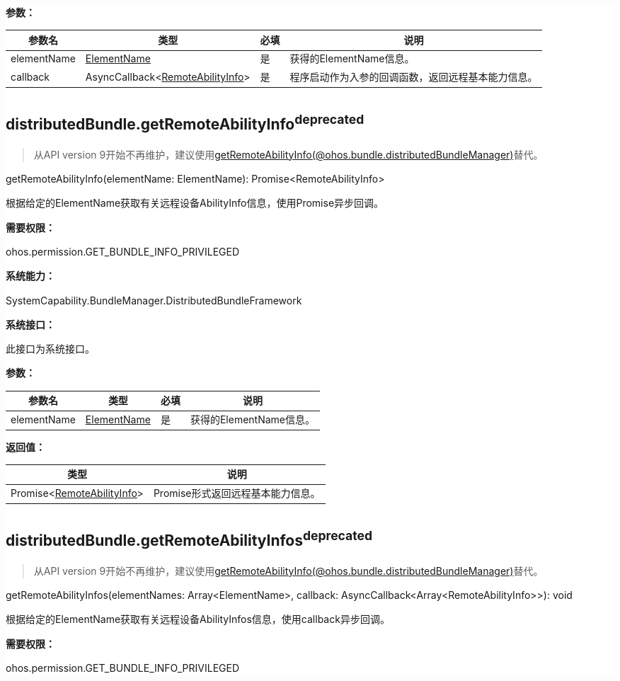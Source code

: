 **参数：**

| 参数名      | 类型                                                         | 必填 | 说明                                               |
| ----------- | ------------------------------------------------------------ | ---- | -------------------------------------------------- |
| elementName | [ElementName](js-apis-bundle-ElementName.md)                 | 是   | 获得的ElementName信息。                            |
| callback    | AsyncCallback<[RemoteAbilityInfo](js-apis-bundle-remoteAbilityInfo-sys.md)> | 是   | 程序启动作为入参的回调函数，返回远程基本能力信息。 |



## distributedBundle.getRemoteAbilityInfo<sup>deprecated<sup>

> 从API version 9开始不再维护，建议使用[getRemoteAbilityInfo(@ohos.bundle.distributedBundleManager)](js-apis-distributedBundleManager-sys.md)替代。

getRemoteAbilityInfo(elementName: ElementName): Promise&lt;RemoteAbilityInfo&gt;

根据给定的ElementName获取有关远程设备AbilityInfo信息，使用Promise异步回调。

**需要权限：**

ohos.permission.GET_BUNDLE_INFO_PRIVILEGED

**系统能力：**

SystemCapability.BundleManager.DistributedBundleFramework

**系统接口：**

此接口为系统接口。

**参数：**

| 参数名      | 类型                                         | 必填 | 说明                    |
| ----------- | -------------------------------------------- | ---- | ----------------------- |
| elementName | [ElementName](js-apis-bundle-ElementName.md) | 是   | 获得的ElementName信息。 |

**返回值：**

| 类型                                                         | 说明                              |
| ------------------------------------------------------------ | --------------------------------- |
| Promise\<[RemoteAbilityInfo](js-apis-bundle-remoteAbilityInfo-sys.md)> | Promise形式返回远程基本能力信息。 |

## distributedBundle.getRemoteAbilityInfos<sup>deprecated<sup>

> 从API version 9开始不再维护，建议使用[getRemoteAbilityInfo(@ohos.bundle.distributedBundleManager)](js-apis-distributedBundleManager-sys.md)替代。

getRemoteAbilityInfos(elementNames: Array&lt;ElementName&gt;, callback: AsyncCallback&lt;Array&lt;RemoteAbilityInfo&gt;&gt;): void

根据给定的ElementName获取有关远程设备AbilityInfos信息，使用callback异步回调。

**需要权限：**

ohos.permission.GET_BUNDLE_INFO_PRIVILEGED
